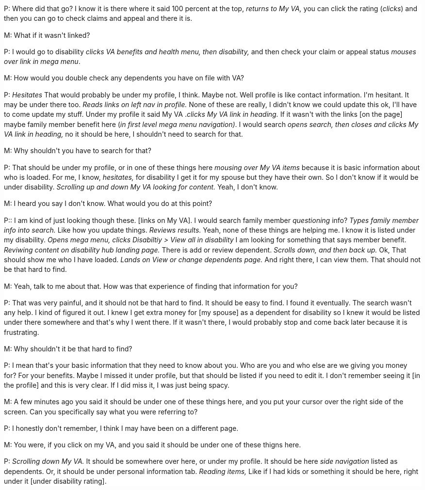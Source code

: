 P: Where did that go? I know it is there where it said 100 percent at the top, _returns to My VA,_ you can click the rating (_clicks_) and then you can go to check claims and appeal and there it is.

M: What if it wasn't linked?

P: I would go to disability _clicks VA benefits and health menu, then disability,_ and then check your claim or appeal status _mouses over link in mega menu_.

M: How would you double check any dependents you have on file with VA?

P: _Hesitates_ That would probably be under my profile, I think. Maybe not. Well profile is like contact information. I'm hesitant. It may be under there too. _Reads links on left nav in profile._ None of these are really, I didn't know we could update this ok, I'll have to come update my stuff. Under my profile it said My VA ._clicks My VA link in heading._ If it wasn't with the links [on the page] maybe family member benefit here (_in first level mega menu navigation)_. I would search _opens search, then closes and clicks My VA link in heading,_ no it should be here, I shouldn't need to search for that.

M: Why shouldn't you have to search for that?

P: That should be under my profile, or in one of these things here _mousing over My VA items_ because it is basic information about who is loaded. For me, I know, _hesitates,_ for disability I get it for my spouse but they have their own. So I don't know if it would be under disability. _Scrolling up and down My VA looking for content._ Yeah, I don't know.

M: I heard you say I don't know. What would you do at this point?

P:: I am kind of just looking though these. [links on My VA]. I would search family member _questioning_ info? _Types family member info into search._ Like how you update things. _Reviews results._ Yeah, none of these things are helping me. I know it is listed under my disability. _Opens mega menu, clicks Disabiltiy \> View all in disability_ I am looking for something that says member benefit. _Reviwing content on disability hub landing page._ There is add or review dependent. _Scrolls down, and then back up._ Ok, That should show me who I have loaded. _Lands on View or change dependents page._ And right there, I can view them. That should not be that hard to find.

M: Yeah, talk to me about that. How was that experience of finding that information for you?

P: That was very painful, and it should not be that hard to find. It should be easy to find. I found it eventually. The search wasn't any help. I kind of figured it out. I knew I get extra money for [my spouse] as a dependent for disability so I knew it would be listed under there somewhere and that's why I went there. If it wasn't there, I would probably stop and come back later because it is frustrating.

M: Why shouldn't it be that hard to find?

P: I mean that's your basic information that they need to know about you. Who are you and who else are we giving you money for? For your benefits. Maybe I missed it under profile, but that should be listed if you need to edit it. I don't remember seeing it [in the profile] and this is very clear. If I did miss it, I was just being spacy.

M: A few minutes ago you said it should be under one of these things here, and you put your cursor over the right side of the screen. Can you specifically say what you were referring to?

P: I honestly don't remember, I think I may have been on a different page.

M: You were, if you click on my VA, and you said it should be under one of these thigns here.

P: _Scrolling down My VA._ It should be somewhere over here, or under my profile. It should be here _side navigation_ listed as dependents. Or, it should be under personal information tab. _Reading items,_ Like if I had kids or something it should be here, right under it [under disability rating].
